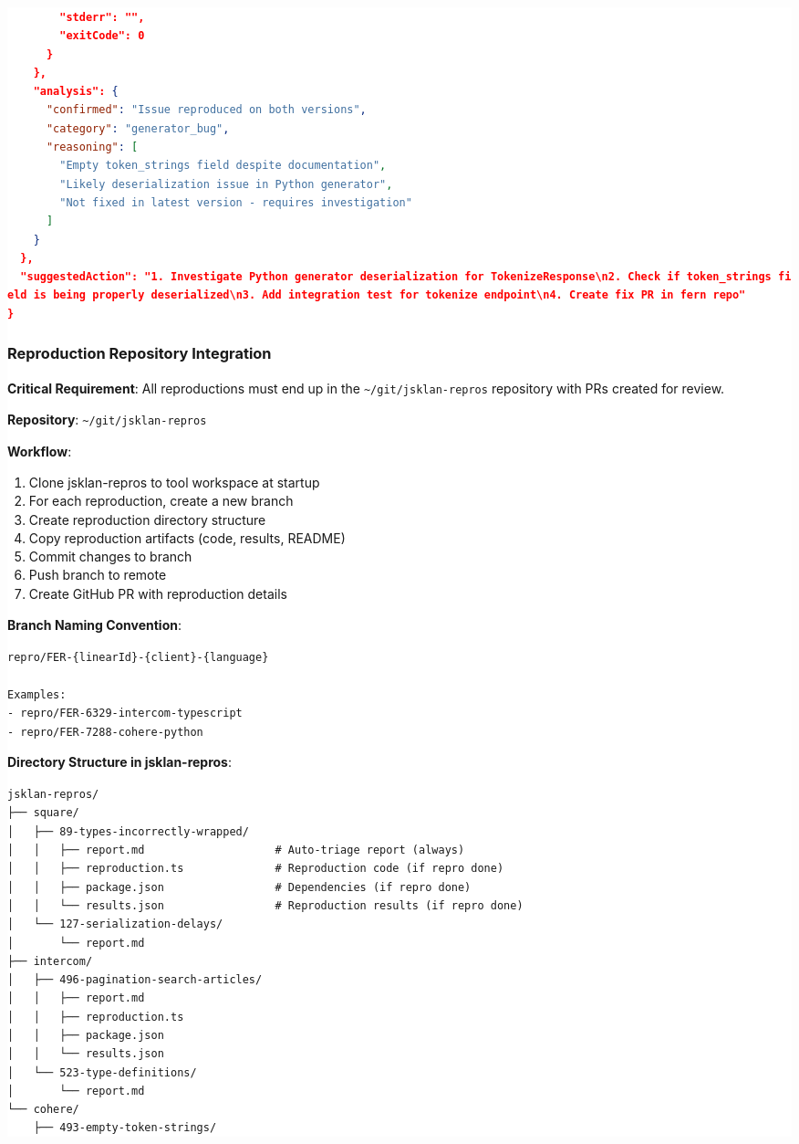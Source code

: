```json
        "stderr": "",
        "exitCode": 0
      }
    },
    "analysis": {
      "confirmed": "Issue reproduced on both versions",
      "category": "generator_bug",
      "reasoning": [
        "Empty token_strings field despite documentation",
        "Likely deserialization issue in Python generator",
        "Not fixed in latest version - requires investigation"
      ]
    }
  },
  "suggestedAction": "1. Investigate Python generator deserialization for TokenizeResponse\n2. Check if token_strings field is being properly deserialized\n3. Add integration test for tokenize endpoint\n4. Create fix PR in fern repo"
}
```

### Reproduction Repository Integration

**Critical Requirement**: All reproductions must end up in the `~/git/jsklan-repros` repository with PRs created for review.

**Repository**: `~/git/jsklan-repros`

**Workflow**:
1. Clone jsklan-repros to tool workspace at startup
2. For each reproduction, create a new branch
3. Create reproduction directory structure
4. Copy reproduction artifacts (code, results, README)
5. Commit changes to branch
6. Push branch to remote
7. Create GitHub PR with reproduction details

**Branch Naming Convention**:
```
repro/FER-{linearId}-{client}-{language}

Examples:
- repro/FER-6329-intercom-typescript
- repro/FER-7288-cohere-python
```

**Directory Structure in jsklan-repros**:
```
jsklan-repros/
├── square/
│   ├── 89-types-incorrectly-wrapped/
│   │   ├── report.md                    # Auto-triage report (always)
│   │   ├── reproduction.ts              # Reproduction code (if repro done)
│   │   ├── package.json                 # Dependencies (if repro done)
│   │   └── results.json                 # Reproduction results (if repro done)
│   └── 127-serialization-delays/
│       └── report.md
├── intercom/
│   ├── 496-pagination-search-articles/
│   │   ├── report.md
│   │   ├── reproduction.ts
│   │   ├── package.json
│   │   └── results.json
│   └── 523-type-definitions/
│       └── report.md
└── cohere/
    ├── 493-empty-token-strings/
```